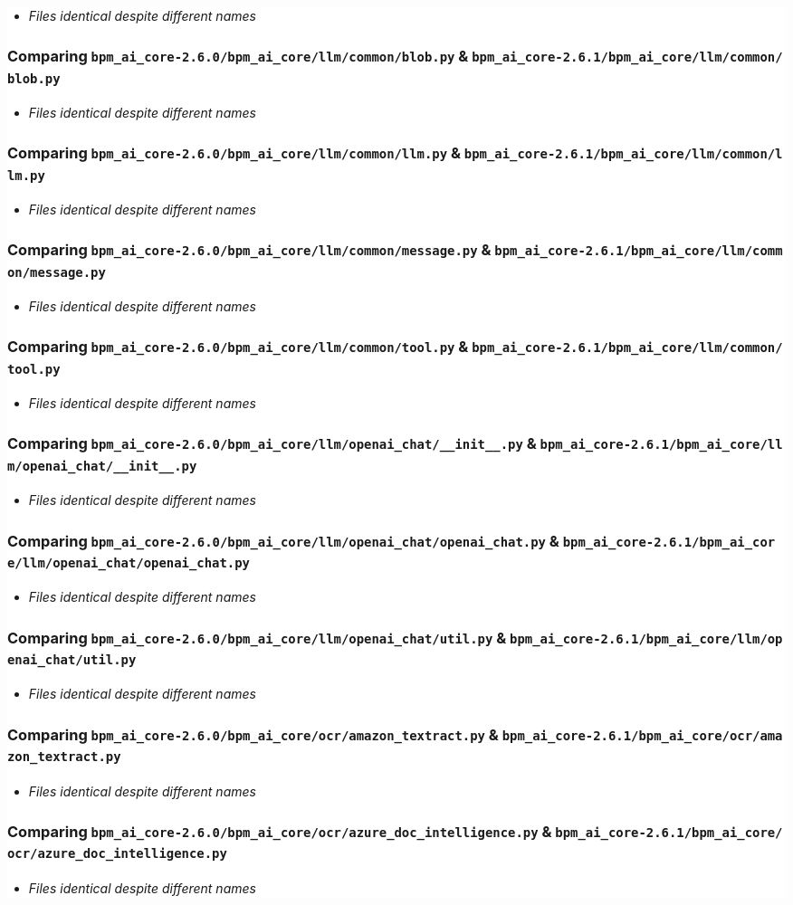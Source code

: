  * *Files identical despite different names*

### Comparing `bpm_ai_core-2.6.0/bpm_ai_core/llm/common/blob.py` & `bpm_ai_core-2.6.1/bpm_ai_core/llm/common/blob.py`

 * *Files identical despite different names*

### Comparing `bpm_ai_core-2.6.0/bpm_ai_core/llm/common/llm.py` & `bpm_ai_core-2.6.1/bpm_ai_core/llm/common/llm.py`

 * *Files identical despite different names*

### Comparing `bpm_ai_core-2.6.0/bpm_ai_core/llm/common/message.py` & `bpm_ai_core-2.6.1/bpm_ai_core/llm/common/message.py`

 * *Files identical despite different names*

### Comparing `bpm_ai_core-2.6.0/bpm_ai_core/llm/common/tool.py` & `bpm_ai_core-2.6.1/bpm_ai_core/llm/common/tool.py`

 * *Files identical despite different names*

### Comparing `bpm_ai_core-2.6.0/bpm_ai_core/llm/openai_chat/__init__.py` & `bpm_ai_core-2.6.1/bpm_ai_core/llm/openai_chat/__init__.py`

 * *Files identical despite different names*

### Comparing `bpm_ai_core-2.6.0/bpm_ai_core/llm/openai_chat/openai_chat.py` & `bpm_ai_core-2.6.1/bpm_ai_core/llm/openai_chat/openai_chat.py`

 * *Files identical despite different names*

### Comparing `bpm_ai_core-2.6.0/bpm_ai_core/llm/openai_chat/util.py` & `bpm_ai_core-2.6.1/bpm_ai_core/llm/openai_chat/util.py`

 * *Files identical despite different names*

### Comparing `bpm_ai_core-2.6.0/bpm_ai_core/ocr/amazon_textract.py` & `bpm_ai_core-2.6.1/bpm_ai_core/ocr/amazon_textract.py`

 * *Files identical despite different names*

### Comparing `bpm_ai_core-2.6.0/bpm_ai_core/ocr/azure_doc_intelligence.py` & `bpm_ai_core-2.6.1/bpm_ai_core/ocr/azure_doc_intelligence.py`

 * *Files identical despite different names*
